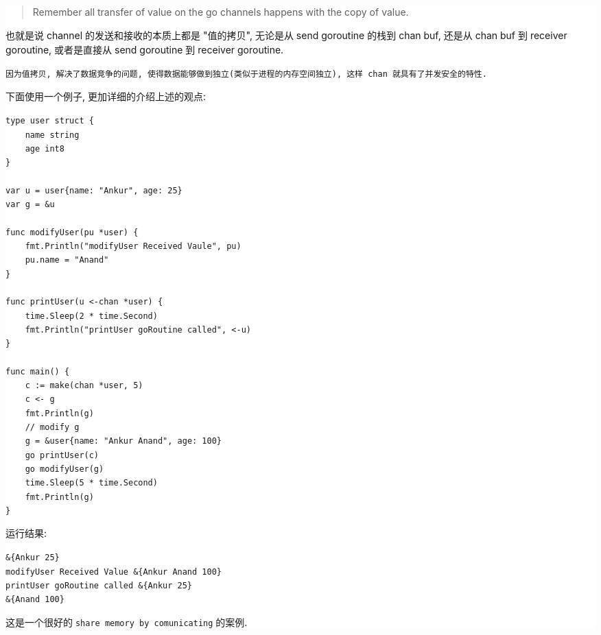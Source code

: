 > Remember all transfer of value on the go channels happens with the copy of value.

也就是说 channel 的发送和接收的本质上都是 "值的拷贝", 无论是从 send goroutine 的栈到 chan buf, 还是从 chan buf
到 receiver goroutine, 或者是直接从 send goroutine 到 receiver goroutine.

`因为值拷贝, 解决了数据竞争的问题, 使得数据能够做到独立(类似于进程的内存空间独立), 这样 chan 就具有了并发安全的特性.`

下面使用一个例子, 更加详细的介绍上述的观点:

```cgo
type user struct {
    name string
    age int8
}

var u = user{name: "Ankur", age: 25}
var g = &u

func modifyUser(pu *user) {
    fmt.Println("modifyUser Received Vaule", pu)
    pu.name = "Anand"
}

func printUser(u <-chan *user) {
    time.Sleep(2 * time.Second)
    fmt.Println("printUser goRoutine called", <-u)
}

func main() {
    c := make(chan *user, 5)
    c <- g
    fmt.Println(g)
    // modify g
    g = &user{name: "Ankur Anand", age: 100}
    go printUser(c)
    go modifyUser(g)
    time.Sleep(5 * time.Second)
    fmt.Println(g)
}
```

运行结果:

```
&{Ankur 25}
modifyUser Received Value &{Ankur Anand 100}
printUser goRoutine called &{Ankur 25}
&{Anand 100}
```

这是一个很好的 `share memory by comunicating` 的案例.
